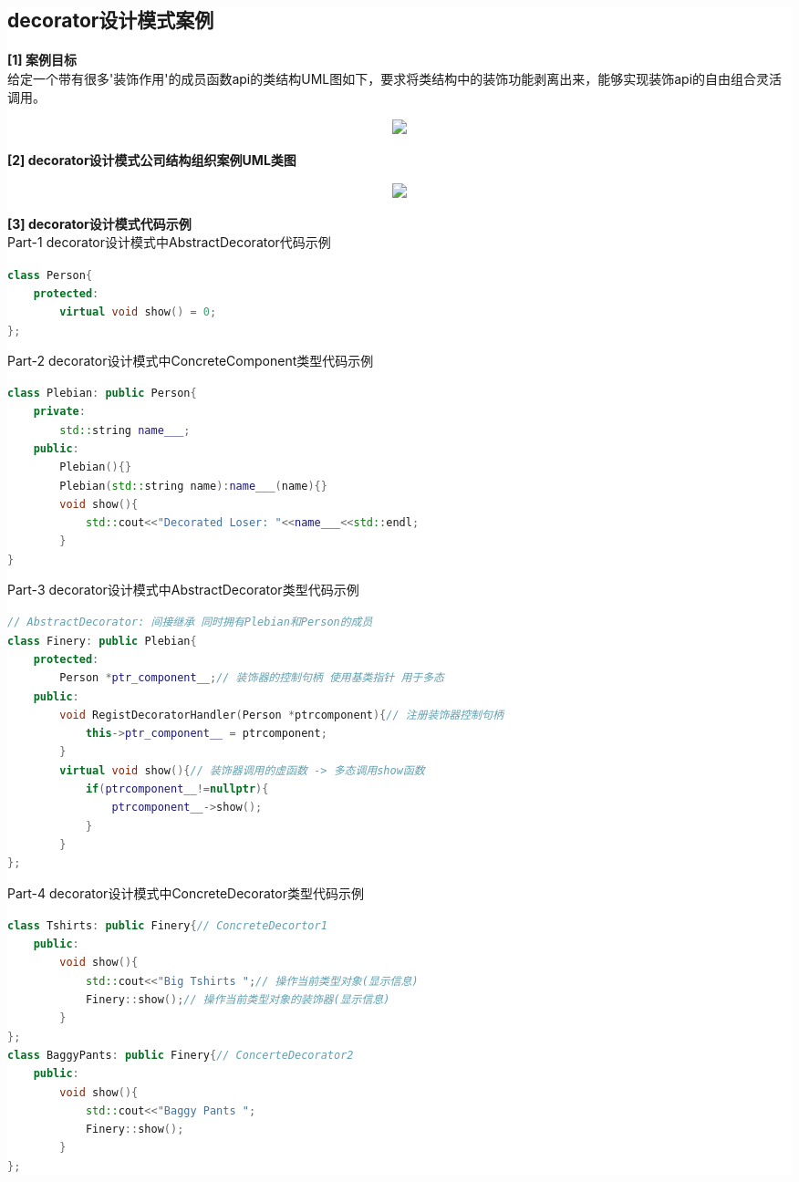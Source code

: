 ## decorator设计模式案例
**[1] 案例目标** <br>
给定一个带有很多'装饰作用'的成员函数api的类结构UML图如下，要求将类结构中的装饰功能剥离出来，能够实现装饰api的自由组合灵活调用。

<center><img src="/img/in-post/cpp_img/decorator_1.pdf" width="100%"></center>

**[2] decorator设计模式公司结构组织案例UML类图**

<center><img src="/img/in-post/cpp_img/decorator_3.pdf" width="100%"></center>

**[3] decorator设计模式代码示例** <br>
Part-1 decorator设计模式中AbstractDecorator代码示例
```cpp
class Person{
    protected:
        virtual void show() = 0;
};
```
Part-2 decorator设计模式中ConcreteComponent类型代码示例
```cpp
class Plebian: public Person{
    private:
        std::string name___;
    public:
        Plebian(){}
        Plebian(std::string name):name___(name){}
        void show(){
            std::cout<<"Decorated Loser: "<<name___<<std::endl;
        } 
}
```
Part-3 decorator设计模式中AbstractDecorator类型代码示例
```cpp
// AbstractDecorator: 间接继承 同时拥有Plebian和Person的成员
class Finery: public Plebian{
    protected:
        Person *ptr_component__;// 装饰器的控制句柄 使用基类指针 用于多态
    public:
        void RegistDecoratorHandler(Person *ptrcomponent){// 注册装饰器控制句柄
            this->ptr_component__ = ptrcomponent;
        }
        virtual void show(){// 装饰器调用的虚函数 -> 多态调用show函数
            if(ptrcomponent__!=nullptr){
                ptrcomponent__->show();
            }
        }
};
```
Part-4 decorator设计模式中ConcreteDecorator类型代码示例
```cpp
class Tshirts: public Finery{// ConcreteDecortor1
    public:
        void show(){
            std::cout<<"Big Tshirts ";// 操作当前类型对象(显示信息) 
            Finery::show();// 操作当前类型对象的装饰器(显示信息)
        }
};
class BaggyPants: public Finery{// ConcerteDecorator2
    public:
        void show(){
            std::cout<<"Baggy Pants ";
            Finery::show();
        }
};
```